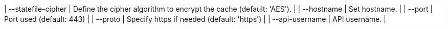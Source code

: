 | --statefile-cipher                         |   Define the cipher algorithm to encrypt the cache (default: 'AES').                                                                                                                                                                                                                                                                                                                                                                                                                                                                                                                                                                                                                                                                                                                                                                                                                                                                                                                       |
| --hostname                                 |   Set hostname.                                                                                                                                                                                                                                                                                                                                                                                                                                                                                                                                                                                                                                                                                                                                                                                                                                                                                                                                                                            |
| --port                                     |   Port used (default: 443)                                                                                                                                                                                                                                                                                                                                                                                                                                                                                                                                                                                                                                                                                                                                                                                                                                                                                                                                                                 |
| --proto                                    |   Specify https if needed (default: 'https')                                                                                                                                                                                                                                                                                                                                                                                                                                                                                                                                                                                                                                                                                                                                                                                                                                                                                                                                               |
| --api-username                             |   API username.                                                                                                                                                                                                                                                                                                                                                                                                                                                                                                                                                                                                                                                                                                                                                                                                                                                                                                                                                                            |